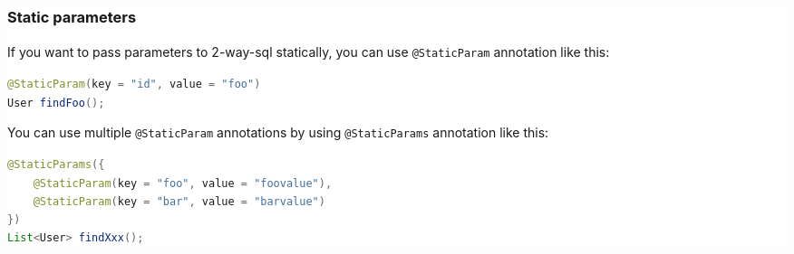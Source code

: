 ### Static parameters

If you want to pass parameters to 2-way-sql statically, you can use `@StaticParam` annotation like this:

```java
@StaticParam(key = "id", value = "foo")
User findFoo();
```

You can use multiple `@StaticParam` annotations by using `@StaticParams` annotation like this:

```java
@StaticParams({
	@StaticParam(key = "foo", value = "foovalue"),
	@StaticParam(key = "bar", value = "barvalue")
})
List<User> findXxx();
```

